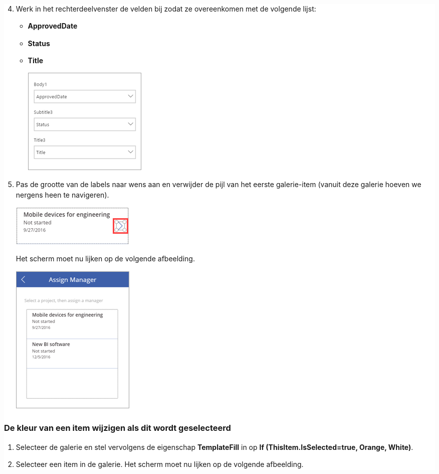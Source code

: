 4. Werk in het rechterdeelvenster de velden bij zodat ze overeenkomen met de volgende lijst:
   
   * **ApprovedDate**

   * **Status**

   * **Title**
     
     ![Galerievelden](./media/sharepoint-scenario-build-app/04-04-07-gallery-fields.png)

5. Pas de grootte van de labels naar wens aan en verwijder de pijl van het eerste galerie-item (vanuit deze galerie hoeven we nergens heen te navigeren).
   
    ![Picogram Pijl verwijderen](./media/sharepoint-scenario-build-app/04-04-07a-remove-arrow.png)
   
    Het scherm moet nu lijken op de volgende afbeelding.
   
    ![Opgemaakte galerie](./media/sharepoint-scenario-build-app/04-04-07b-gallery-size-text.png)

### <a name="change-the-color-of-an-item-if-its-selected"></a>De kleur van een item wijzigen als dit wordt geselecteerd

1. Selecteer de galerie en stel vervolgens de eigenschap **TemplateFill** in op **If (ThisItem.IsSelected=true, Orange, White)**.

2. Selecteer een item in de galerie. Het scherm moet nu lijken op de volgende afbeelding.
   